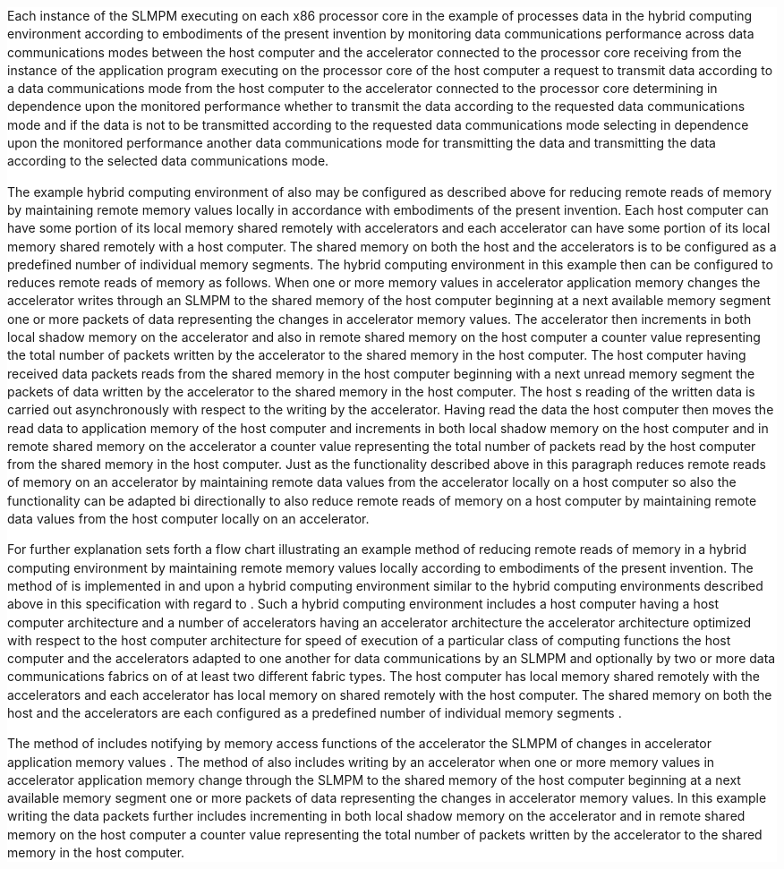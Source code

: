 Each instance of the SLMPM executing on each x86 processor core in the example of processes data in the hybrid computing environment according to embodiments of the present invention by monitoring data communications performance across data communications modes between the host computer and the accelerator connected to the processor core receiving from the instance of the application program executing on the processor core of the host computer a request to transmit data according to a data communications mode from the host computer to the accelerator connected to the processor core determining in dependence upon the monitored performance whether to transmit the data according to the requested data communications mode and if the data is not to be transmitted according to the requested data communications mode selecting in dependence upon the monitored performance another data communications mode for transmitting the data and transmitting the data according to the selected data communications mode.

The example hybrid computing environment of also may be configured as described above for reducing remote reads of memory by maintaining remote memory values locally in accordance with embodiments of the present invention. Each host computer can have some portion of its local memory shared remotely with accelerators and each accelerator can have some portion of its local memory shared remotely with a host computer. The shared memory on both the host and the accelerators is to be configured as a predefined number of individual memory segments. The hybrid computing environment in this example then can be configured to reduces remote reads of memory as follows. When one or more memory values in accelerator application memory changes the accelerator writes through an SLMPM to the shared memory of the host computer beginning at a next available memory segment one or more packets of data representing the changes in accelerator memory values. The accelerator then increments in both local shadow memory on the accelerator and also in remote shared memory on the host computer a counter value representing the total number of packets written by the accelerator to the shared memory in the host computer. The host computer having received data packets reads from the shared memory in the host computer beginning with a next unread memory segment the packets of data written by the accelerator to the shared memory in the host computer. The host s reading of the written data is carried out asynchronously with respect to the writing by the accelerator. Having read the data the host computer then moves the read data to application memory of the host computer and increments in both local shadow memory on the host computer and in remote shared memory on the accelerator a counter value representing the total number of packets read by the host computer from the shared memory in the host computer. Just as the functionality described above in this paragraph reduces remote reads of memory on an accelerator by maintaining remote data values from the accelerator locally on a host computer so also the functionality can be adapted bi directionally to also reduce remote reads of memory on a host computer by maintaining remote data values from the host computer locally on an accelerator.

For further explanation sets forth a flow chart illustrating an example method of reducing remote reads of memory in a hybrid computing environment by maintaining remote memory values locally according to embodiments of the present invention. The method of is implemented in and upon a hybrid computing environment similar to the hybrid computing environments described above in this specification with regard to . Such a hybrid computing environment includes a host computer having a host computer architecture and a number of accelerators having an accelerator architecture the accelerator architecture optimized with respect to the host computer architecture for speed of execution of a particular class of computing functions the host computer and the accelerators adapted to one another for data communications by an SLMPM and optionally by two or more data communications fabrics on of at least two different fabric types. The host computer has local memory shared remotely with the accelerators and each accelerator has local memory on shared remotely with the host computer. The shared memory on both the host and the accelerators are each configured as a predefined number of individual memory segments .

The method of includes notifying by memory access functions of the accelerator the SLMPM of changes in accelerator application memory values . The method of also includes writing by an accelerator when one or more memory values in accelerator application memory change through the SLMPM to the shared memory of the host computer beginning at a next available memory segment one or more packets of data representing the changes in accelerator memory values. In this example writing the data packets further includes incrementing in both local shadow memory on the accelerator and in remote shared memory on the host computer a counter value representing the total number of packets written by the accelerator to the shared memory in the host computer.
